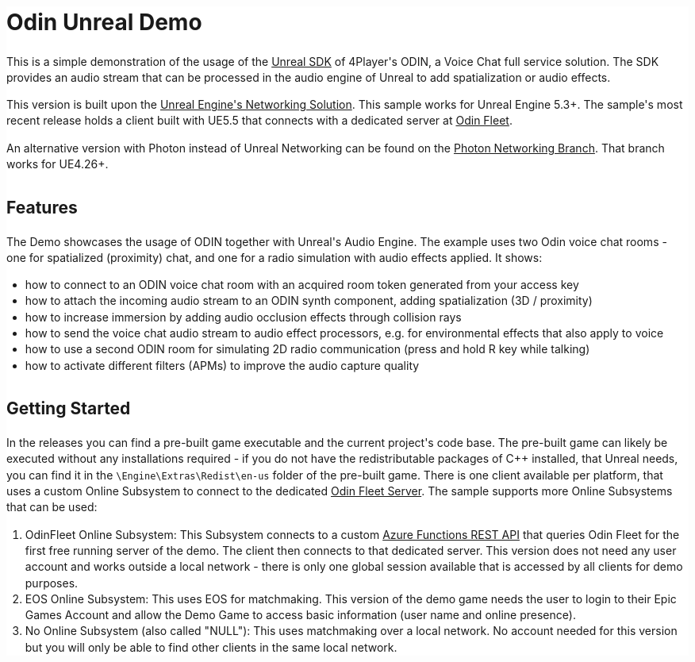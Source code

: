 # Odin Unreal Demo

This is a simple demonstration of the usage of the [Unreal SDK](https://github.com/4Players/odin-sdk) of 4Player's ODIN, a Voice Chat full service solution. The SDK provides an audio stream that can be processed in the audio engine of Unreal to add spatialization or audio effects.

This version is built upon the [Unreal Engine's Networking Solution](https://docs.unrealengine.com/4.27/en-US/InteractiveExperiences/Networking/Overview/). This sample works for Unreal Engine 5.3+. The sample's most recent release holds a client built with UE5.5 that connects with a dedicated server at [Odin Fleet](https://odin.4players.io/fleet/).

An alternative version with Photon instead of Unreal Networking can be found on the [Photon Networking Branch](https://github.com/4Players/odin-unreal-demo/tree/photon-networking). That branch works for UE4.26+.

## Features

The Demo showcases the usage of ODIN together with Unreal's Audio Engine. The example uses two Odin voice chat rooms - one for spatialized (proximity) chat, and one for a radio simulation with audio effects applied. It shows:

- how to connect to an ODIN voice chat room with an acquired room token generated from your access key
- how to attach the incoming audio stream to an ODIN synth component, adding spatialization (3D / proximity) 
- how to increase immersion by adding audio occlusion effects through collision rays
- how to send the voice chat audio stream to audio effect processors, e.g. for environmental effects that also apply to voice
- how to use a second ODIN room for simulating 2D radio communication (press and hold R key while talking)
- how to activate different filters (APMs) to improve the audio capture quality

## Getting Started

In the releases you can find a pre-built game executable and the current project's code base.  The pre-built game can likely be executed without any installations required - if you do not have the redistributable packages of C++ installed, that Unreal needs, you can find it in the `\Engine\Extras\Redist\en-us` folder of the pre-built game. There is one client available per platform, that uses a custom Online Subsystem to connect to the dedicated [Odin Fleet Server](https://odin.4players.io/fleet/). The sample supports more Online Subsystems that can be used:
1. OdinFleet Online Subsystem: This Subsystem connects to a custom [Azure Functions REST API](https://azure.microsoft.com/en-us/products/functions) that queries Odin Fleet for the first free running server of the demo. The client then connects to that dedicated server. This version does not need any user account and works outside a local network - there is only one global session available that is accessed by all clients for demo purposes.
1. EOS Online Subsystem: This uses EOS for matchmaking. This version of the demo game needs the user to login to their Epic Games Account and allow the Demo Game to access basic information (user name and online presence).
1. No Online Subsystem (also called "NULL"): This uses matchmaking over a local network. No account needed for this version but you will only be able to find other clients in the same local network.
